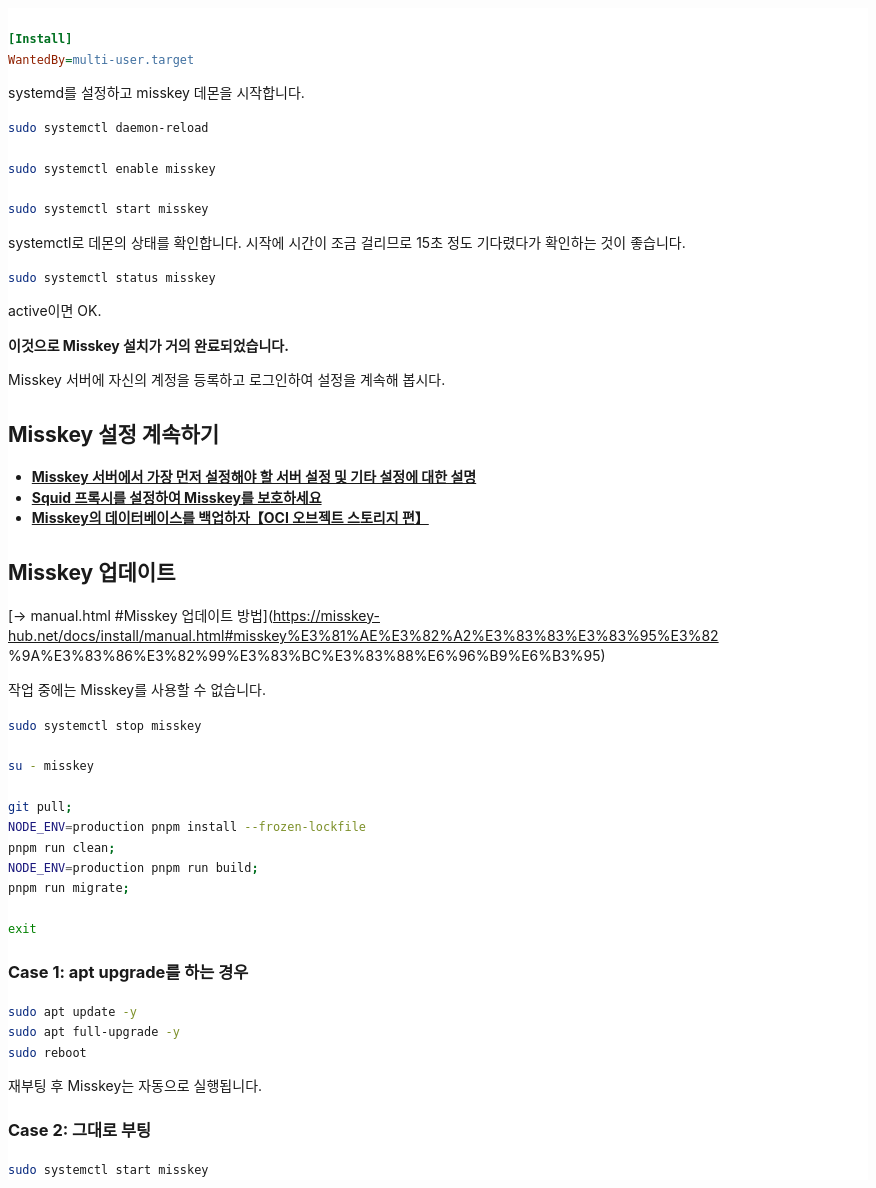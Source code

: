```ini

[Install]
WantedBy=multi-user.target
```

systemd를 설정하고 misskey 데몬을 시작합니다.

```sh
sudo systemctl daemon-reload

sudo systemctl enable misskey

sudo systemctl start misskey
```

systemctl로 데몬의 상태를 확인합니다. 시작에 시간이 조금 걸리므로 15초 정도 기다렸다가 확인하는 것이 좋습니다.

```sh
sudo systemctl status misskey
```

active이면 OK.

**이것으로 Misskey 설치가 거의 완료되었습니다.**

Misskey 서버에 자신의 계정을 등록하고 로그인하여 설정을 계속해 봅시다.

## Misskey 설정 계속하기
* [**Misskey 서버에서 가장 먼저 설정해야 할 서버 설정 및 기타 설정에 대한 설명**](https://hide.ac/articles/Y504SIabp)
* [**Squid 프록시를 설정하여 Misskey를 보호하세요**](https://hide.ac/articles/MC7WsPDqw)
* [**Misskey의 데이터베이스를 백업하자【OCI 오브젝트 스토리지 편】**](https://hide.ac/articles/E2Ea3cauk)

## Misskey 업데이트
[→ manual.html #Misskey 업데이트 방법](https://misskey-hub.net/docs/install/manual.html#misskey%E3%81%AE%E3%82%A2%E3%83%83%E3%83%95%E3%82 %9A%E3%83%86%E3%82%99%E3%83%BC%E3%83%88%E6%96%B9%E6%B3%95)

작업 중에는 Misskey를 사용할 수 없습니다.

```sh
sudo systemctl stop misskey

su - misskey

git pull;
NODE_ENV=production pnpm install --frozen-lockfile
pnpm run clean;
NODE_ENV=production pnpm run build;
pnpm run migrate;

exit
```

### Case 1: apt upgrade를 하는 경우
```sh
sudo apt update -y
sudo apt full-upgrade -y
sudo reboot
```

재부팅 후 Misskey는 자동으로 실행됩니다.

### Case 2: 그대로 부팅
```sh
sudo systemctl start misskey
```
